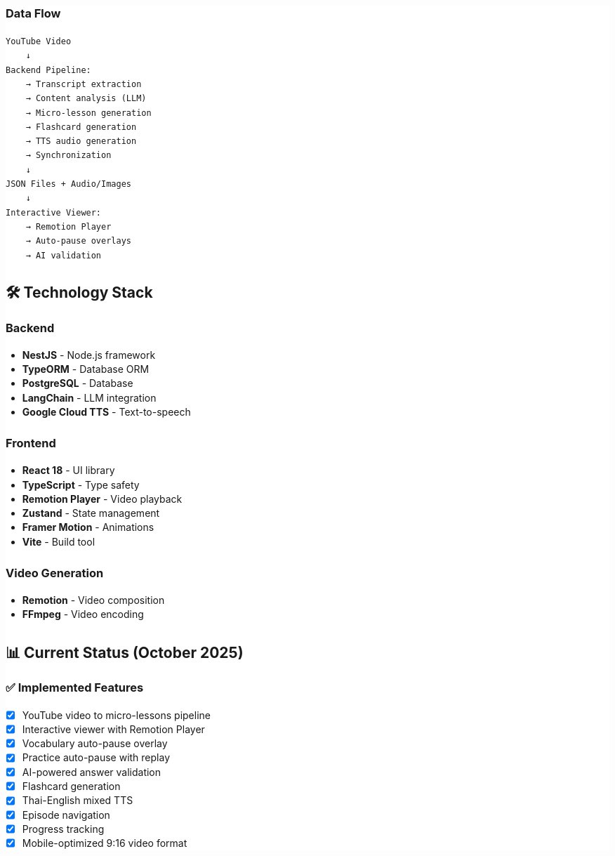 ### Data Flow

```
YouTube Video
    ↓
Backend Pipeline:
    → Transcript extraction
    → Content analysis (LLM)
    → Micro-lesson generation
    → Flashcard generation
    → TTS audio generation
    → Synchronization
    ↓
JSON Files + Audio/Images
    ↓
Interactive Viewer:
    → Remotion Player
    → Auto-pause overlays
    → AI validation
```

## 🛠️ Technology Stack

### Backend

- **NestJS** - Node.js framework
- **TypeORM** - Database ORM
- **PostgreSQL** - Database
- **LangChain** - LLM integration
- **Google Cloud TTS** - Text-to-speech

### Frontend

- **React 18** - UI library
- **TypeScript** - Type safety
- **Remotion Player** - Video playback
- **Zustand** - State management
- **Framer Motion** - Animations
- **Vite** - Build tool

### Video Generation

- **Remotion** - Video composition
- **FFmpeg** - Video encoding

## 📊 Current Status (October 2025)

### ✅ Implemented Features

- [x] YouTube video to micro-lessons pipeline
- [x] Interactive viewer with Remotion Player
- [x] Vocabulary auto-pause overlay
- [x] Practice auto-pause with replay
- [x] AI-powered answer validation
- [x] Flashcard generation
- [x] Thai-English mixed TTS
- [x] Episode navigation
- [x] Progress tracking
- [x] Mobile-optimized 9:16 video format
